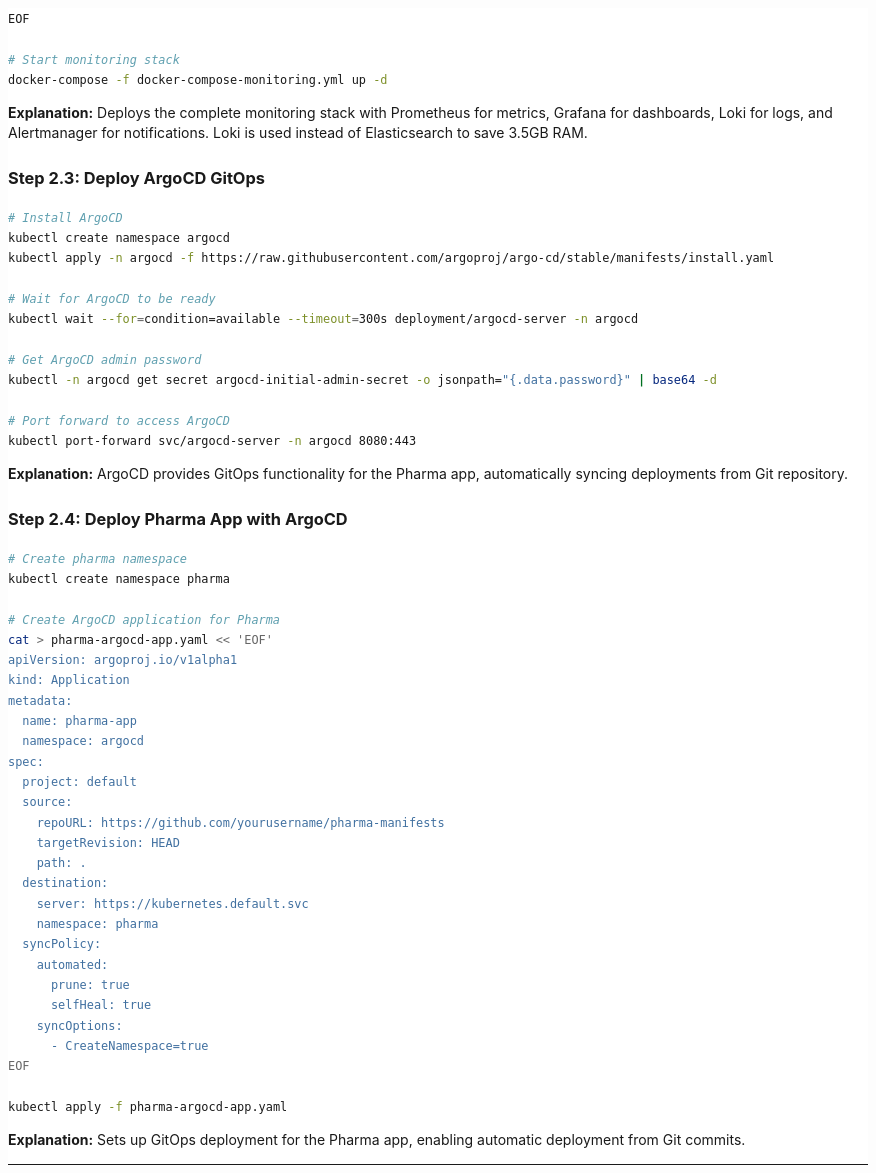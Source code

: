 ```bash
EOF

# Start monitoring stack
docker-compose -f docker-compose-monitoring.yml up -d
```
**Explanation:** Deploys the complete monitoring stack with Prometheus for metrics, Grafana for dashboards, Loki for logs, and Alertmanager for notifications. Loki is used instead of Elasticsearch to save 3.5GB RAM.

### Step 2.3: Deploy ArgoCD GitOps
```bash
# Install ArgoCD
kubectl create namespace argocd
kubectl apply -n argocd -f https://raw.githubusercontent.com/argoproj/argo-cd/stable/manifests/install.yaml

# Wait for ArgoCD to be ready
kubectl wait --for=condition=available --timeout=300s deployment/argocd-server -n argocd

# Get ArgoCD admin password
kubectl -n argocd get secret argocd-initial-admin-secret -o jsonpath="{.data.password}" | base64 -d

# Port forward to access ArgoCD
kubectl port-forward svc/argocd-server -n argocd 8080:443
```
**Explanation:** ArgoCD provides GitOps functionality for the Pharma app, automatically syncing deployments from Git repository.

### Step 2.4: Deploy Pharma App with ArgoCD
```bash
# Create pharma namespace
kubectl create namespace pharma

# Create ArgoCD application for Pharma
cat > pharma-argocd-app.yaml << 'EOF'
apiVersion: argoproj.io/v1alpha1
kind: Application
metadata:
  name: pharma-app
  namespace: argocd
spec:
  project: default
  source:
    repoURL: https://github.com/yourusername/pharma-manifests
    targetRevision: HEAD
    path: .
  destination:
    server: https://kubernetes.default.svc
    namespace: pharma
  syncPolicy:
    automated:
      prune: true
      selfHeal: true
    syncOptions:
      - CreateNamespace=true
EOF

kubectl apply -f pharma-argocd-app.yaml
```
**Explanation:** Sets up GitOps deployment for the Pharma app, enabling automatic deployment from Git commits.

---